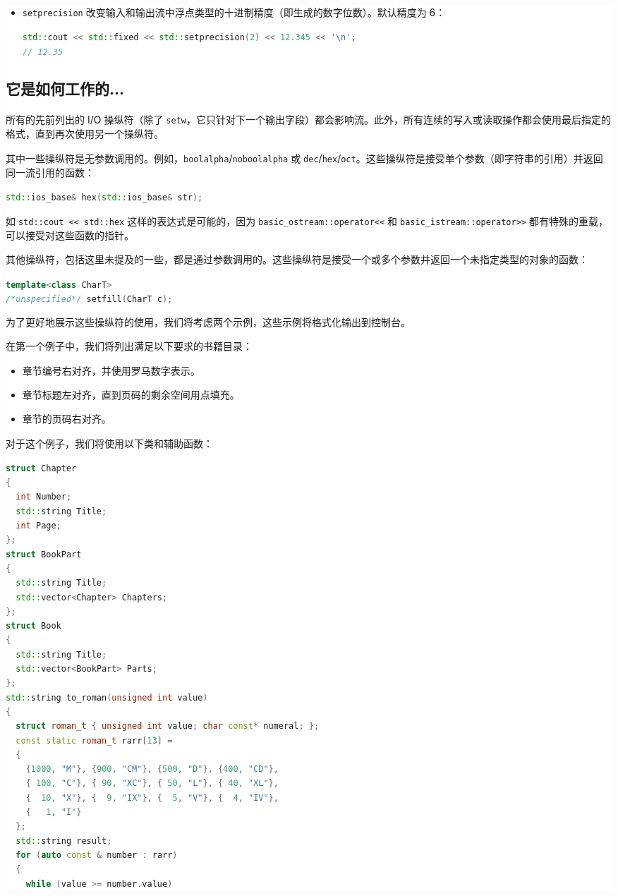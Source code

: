 +   `setprecision` 改变输入和输出流中浮点类型的十进制精度（即生成的数字位数）。默认精度为 6：

    ```cpp
    std::cout << std::fixed << std::setprecision(2) << 12.345 << '\n';
    // 12.35 
    ```

## 它是如何工作的...

所有的先前列出的 I/O 操纵符（除了 `setw`，它只针对下一个输出字段）都会影响流。此外，所有连续的写入或读取操作都会使用最后指定的格式，直到再次使用另一个操纵符。

其中一些操纵符是无参数调用的。例如，`boolalpha`/`noboolalpha` 或 `dec`/`hex`/`oct`。这些操纵符是接受单个参数（即字符串的引用）并返回同一流引用的函数：

```cpp
std::ios_base& hex(std::ios_base& str); 
```

如 `std::cout << std::hex` 这样的表达式是可能的，因为 `basic_ostream::operator<<` 和 `basic_istream::operator>>` 都有特殊的重载，可以接受对这些函数的指针。

其他操纵符，包括这里未提及的一些，都是通过参数调用的。这些操纵符是接受一个或多个参数并返回一个未指定类型的对象的函数：

```cpp
template<class CharT>
/*unspecified*/ setfill(CharT c); 
```

为了更好地展示这些操纵符的使用，我们将考虑两个示例，这些示例将格式化输出到控制台。

在第一个例子中，我们将列出满足以下要求的书籍目录：

+   章节编号右对齐，并使用罗马数字表示。

+   章节标题左对齐，直到页码的剩余空间用点填充。

+   章节的页码右对齐。

对于这个例子，我们将使用以下类和辅助函数：

```cpp
struct Chapter
{
  int Number;
  std::string Title;
  int Page;
};
struct BookPart
{
  std::string Title;
  std::vector<Chapter> Chapters;
};
struct Book
{
  std::string Title;
  std::vector<BookPart> Parts;
};
std::string to_roman(unsigned int value)
{
  struct roman_t { unsigned int value; char const* numeral; };
  const static roman_t rarr[13] =
  {
    {1000, "M"}, {900, "CM"}, {500, "D"}, {400, "CD"},
    { 100, "C"}, { 90, "XC"}, { 50, "L"}, { 40, "XL"},
    {  10, "X"}, {  9, "IX"}, {  5, "V"}, {  4, "IV"},
    {   1, "I"}
  };
  std::string result;
  for (auto const & number : rarr)
  {
    while (value >= number.value)
```